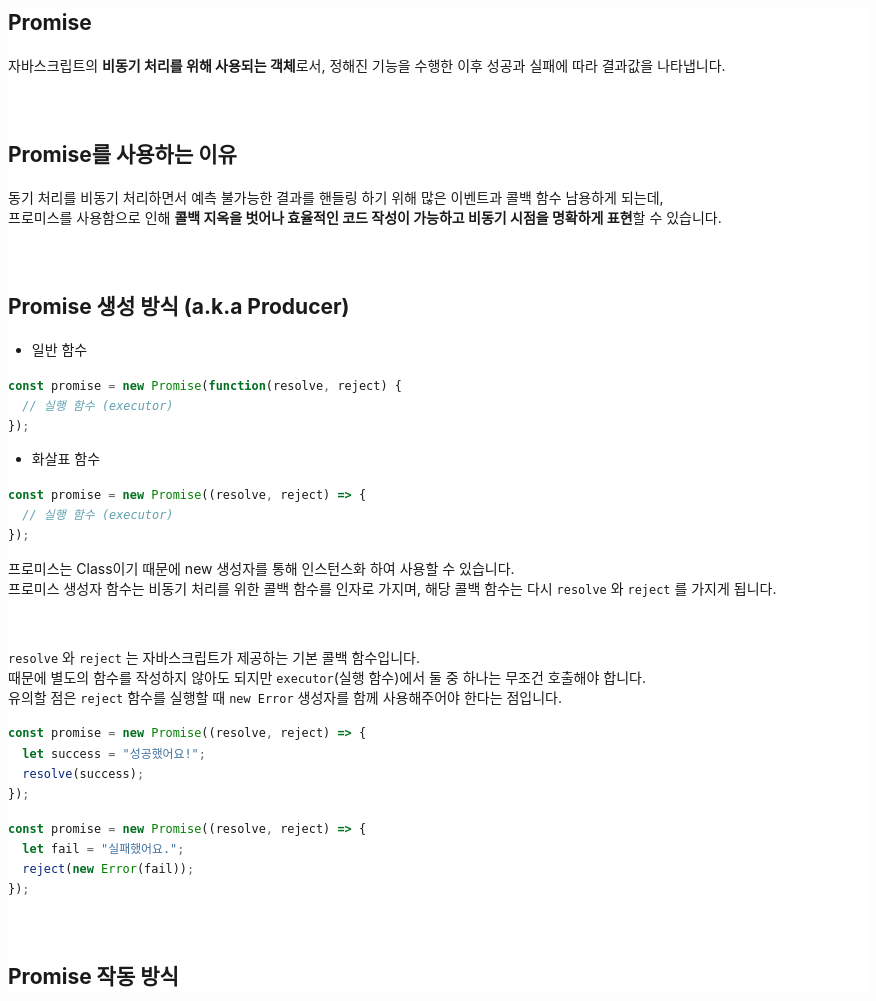 ## Promise

자바스크립트의 **비동기 처리를 위해 사용되는 객체**로서, 정해진 기능을 수행한 이후 성공과 실패에 따라 결과값을 나타냅니다.

<br />

## Promise를 사용하는 이유

동기 처리를 비동기 처리하면서 예측 불가능한 결과를 핸들링 하기 위해 많은 이벤트과 콜백 함수 남용하게 되는데,<br />
프로미스를 사용함으로 인해 **콜백 지옥을 벗어나 효율적인 코드 작성이 가능하고 비동기 시점을 명확하게 표현**할 수 있습니다.

<br />

## Promise 생성 방식 (a.k.a Producer)

- 일반 함수

```jsx
const promise = new Promise(function(resolve, reject) {
  // 실행 함수 (executor)
});
```

- 화살표 함수

```jsx
const promise = new Promise((resolve, reject) => {
  // 실행 함수 (executor)
});
```

프로미스는 Class이기 때문에 new 생성자를 통해 인스턴스화 하여 사용할 수 있습니다.<br />
프로미스 생성자 함수는 비동기 처리를 위한 콜백 함수를 인자로 가지며, 해당 콜백 함수는 다시 `resolve` 와  `reject` 를 가지게 됩니다.

<br />

`resolve` 와 `reject` 는 자바스크립트가 제공하는 기본 콜백 함수입니다.<br />
때문에 별도의 함수를 작성하지 않아도 되지만 `executor`(실행 함수)에서 둘 중 하나는 무조건 호출해야 합니다.<br />
유의할 점은 `reject` 함수를 실행할 때 `new Error` 생성자를 함께 사용해주어야 한다는 점입니다.

```jsx
const promise = new Promise((resolve, reject) => {
  let success = "성공했어요!";
  resolve(success);
});
```

```jsx
const promise = new Promise((resolve, reject) => {
  let fail = "실패했어요.";
  reject(new Error(fail));
});
```

<br />

## Promise 작동 방식
